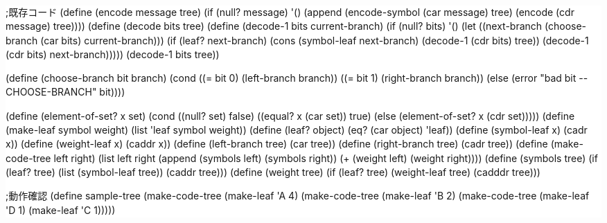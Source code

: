 ;既存コード
(define (encode message tree)
  (if (null? message)
      '()
      (append (encode-symbol (car message) tree)
              (encode (cdr message) tree))))
(define (decode bits tree)
  (define (decode-1 bits current-branch)
    (if (null? bits)
        '()
        (let ((next-branch
               (choose-branch (car bits) current-branch)))
          (if (leaf? next-branch)
              (cons (symbol-leaf next-branch)
                    (decode-1 (cdr bits) tree))
              (decode-1 (cdr bits) next-branch)))))
  (decode-1 bits tree))

(define (choose-branch bit branch)
  (cond ((= bit 0) (left-branch branch))
        ((= bit 1) (right-branch branch))
        (else (error "bad bit -- CHOOSE-BRANCH" bit))))

(define (element-of-set? x set)
   (cond ((null? set) false)
         ((equal? x (car set)) true)
         (else (element-of-set? x (cdr set)))))
(define (make-leaf symbol weight)
  (list 'leaf symbol weight))
(define (leaf? object)
  (eq? (car object) 'leaf))
(define (symbol-leaf x) (cadr x))
(define (weight-leaf x) (caddr x))
(define (left-branch tree) (car tree))
(define (right-branch tree) (cadr tree))
(define (make-code-tree left right)
  (list left
        right
        (append (symbols left) (symbols right))
        (+ (weight left) (weight right))))
(define (symbols tree)
  (if (leaf? tree)
      (list (symbol-leaf tree))
      (caddr tree)))
(define (weight tree)
  (if (leaf? tree)
      (weight-leaf tree)
      (cadddr tree)))

;動作確認
(define sample-tree
  (make-code-tree (make-leaf 'A 4)
                  (make-code-tree
                   (make-leaf 'B 2)
                   (make-code-tree (make-leaf 'D 1)
                                   (make-leaf 'C 1)))))
